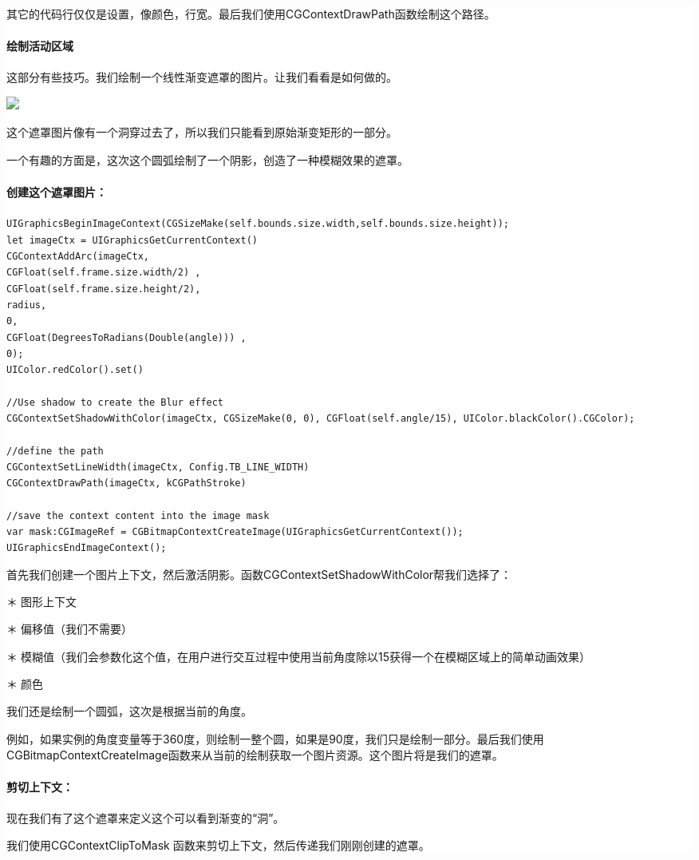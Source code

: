 其它的代码行仅仅是设置，像颜色，行宽。最后我们使用CGContextDrawPath函数绘制这个路径。

#### 绘制活动区域

这部分有些技巧。我们绘制一个线性渐变遮罩的图片。让我们看看是如何做的。

![][7]

这个遮罩图片像有一个洞穿过去了，所以我们只能看到原始渐变矩形的一部分。

一个有趣的方面是，这次这个圆弧绘制了一个阴影，创造了一种模糊效果的遮罩。

#### 创建这个遮罩图片：

    UIGraphicsBeginImageContext(CGSizeMake(self.bounds.size.width,self.bounds.size.height));
    let imageCtx = UIGraphicsGetCurrentContext()
    CGContextAddArc(imageCtx, 
    CGFloat(self.frame.size.width/2) , 
    CGFloat(self.frame.size.height/2), 
    radius, 
    0, 
    CGFloat(DegreesToRadians(Double(angle))) ,
    0);
    UIColor.redColor().set()

    //Use shadow to create the Blur effect
    CGContextSetShadowWithColor(imageCtx, CGSizeMake(0, 0), CGFloat(self.angle/15), UIColor.blackColor().CGColor);

    //define the path
    CGContextSetLineWidth(imageCtx, Config.TB_LINE_WIDTH)
    CGContextDrawPath(imageCtx, kCGPathStroke)

    //save the context content into the image mask
    var mask:CGImageRef = CGBitmapContextCreateImage(UIGraphicsGetCurrentContext());
    UIGraphicsEndImageContext();


首先我们创建一个图片上下文，然后激活阴影。函数CGContextSetShadowWithColor帮我们选择了：

＊ 图形上下文

＊ 偏移值（我们不需要）

＊ 模糊值（我们会参数化这个值，在用户进行交互过程中使用当前角度除以15获得一个在模糊区域上的简单动画效果）

＊ 颜色

我们还是绘制一个圆弧，这次是根据当前的角度。

例如，如果实例的角度变量等于360度，则绘制一整个圆，如果是90度，我们只是绘制一部分。最后我们使用CGBitmapContextCreateImage函数来从当前的绘制获取一个图片资源。这个图片将是我们的遮罩。

#### 剪切上下文：

现在我们有了这个遮罩来定义这个可以看到渐变的“洞”。

我们使用CGContextClipToMask 函数来剪切上下文，然后传递我们刚刚创建的遮罩。


[1]: http://www.thinkandbuild.it/building-a-custom-and-designabl-control-in-swift/
[2]: http://images.cnitblog.com/blog2015/406864/201503/201038018131197.gif
[3]: http://images.cnitblog.com/blog2015/406864/201503/201156261738138.png
[4]: http://images.cnitblog.com/blog2015/406864/201503/201158237824168.png
[5]: http://images.cnitblog.com/blog2015/406864/201503/201159230791884.png
[6]: http://images.cnitblog.com/blog2015/406864/201503/201200583761499.png
[7]: http://images.cnitblog.com/blog2015/406864/201503/201329141883565.png
[8]: http://www.thinkandbuild.it/building-custom-ui-element-with-ibdesignable/